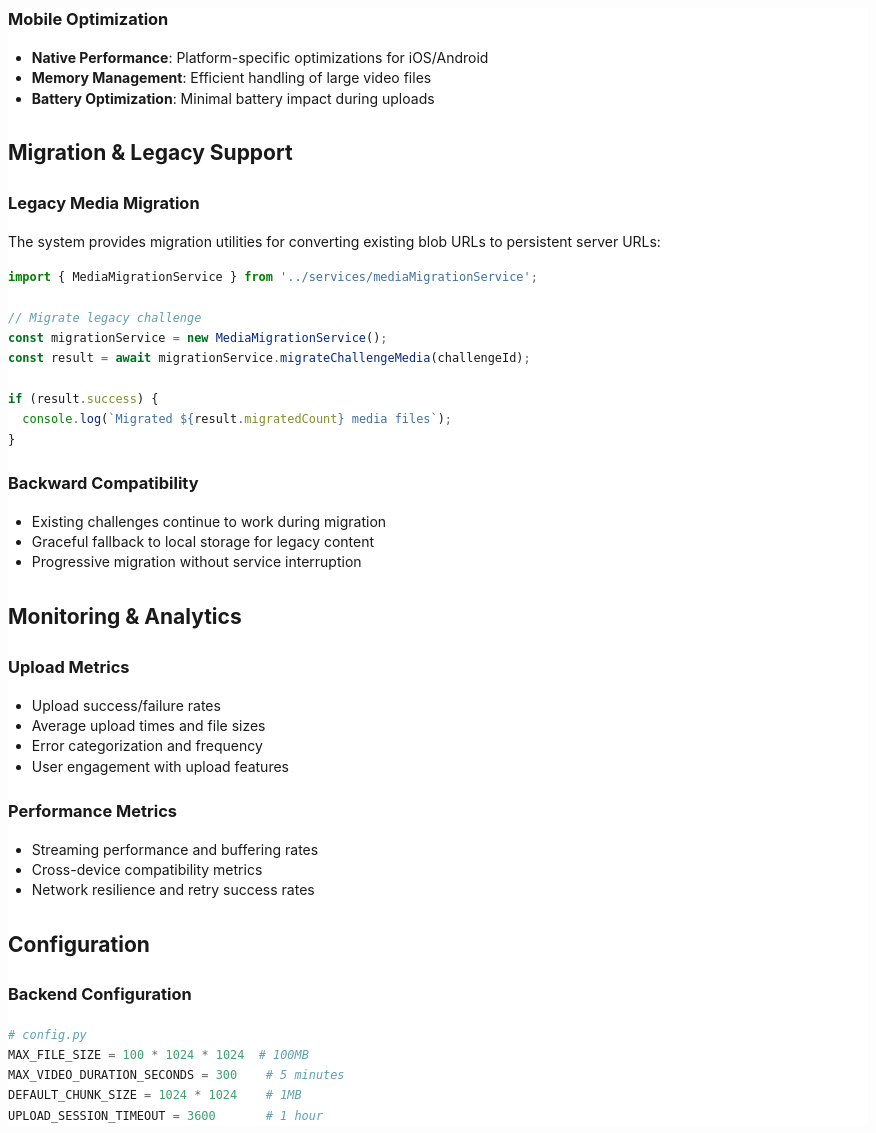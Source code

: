 ### Mobile Optimization
- **Native Performance**: Platform-specific optimizations for iOS/Android
- **Memory Management**: Efficient handling of large video files
- **Battery Optimization**: Minimal battery impact during uploads

## Migration & Legacy Support

### Legacy Media Migration
The system provides migration utilities for converting existing blob URLs to persistent server URLs:

```typescript
import { MediaMigrationService } from '../services/mediaMigrationService';

// Migrate legacy challenge
const migrationService = new MediaMigrationService();
const result = await migrationService.migrateChallengeMedia(challengeId);

if (result.success) {
  console.log(`Migrated ${result.migratedCount} media files`);
}
```

### Backward Compatibility
- Existing challenges continue to work during migration
- Graceful fallback to local storage for legacy content
- Progressive migration without service interruption

## Monitoring & Analytics

### Upload Metrics
- Upload success/failure rates
- Average upload times and file sizes
- Error categorization and frequency
- User engagement with upload features

### Performance Metrics
- Streaming performance and buffering rates
- Cross-device compatibility metrics
- Network resilience and retry success rates

## Configuration

### Backend Configuration
```python
# config.py
MAX_FILE_SIZE = 100 * 1024 * 1024  # 100MB
MAX_VIDEO_DURATION_SECONDS = 300    # 5 minutes
DEFAULT_CHUNK_SIZE = 1024 * 1024    # 1MB
UPLOAD_SESSION_TIMEOUT = 3600       # 1 hour
```
